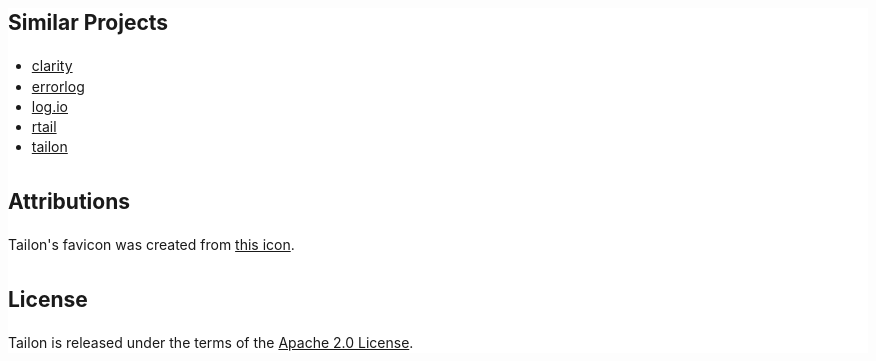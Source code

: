
## Similar Projects

* [clarity]
* [errorlog]
* [log.io]
* [rtail]
* [tailon]


Attributions
------------

Tailon's favicon was created from [this icon].


## License

Tailon is released under the terms of the [Apache 2.0 License].



[clarity]:   https://github.com/tobi/clarity
[tailon]:    https://github.com/gvalkov/tailon-legacy
[wtee]:      https://github.com/gvalkov/wtee
[toml]:      https://github.com/toml-lang/toml
[releases]:  https://github.com/gvalkov/tailon-next/releases
[errorlog]:  http://www.psychogenic.com/en/products/Errorlog.php
[log.io]:    http://logio.org/
[rtail]:     http://rtail.org/
[this icon]: http://www.iconfinder.com/icondetails/15150/48/terminal_icon
[sandbox]:   http://www.gnu.org/software/gawk/manual/html_node/Options.html#index-g_t_0040code_007b_002dS_007d-option-277
[Apache 2.0 License]: LICENSE


[//]: # (run "make README.md" to update the next section with the output of tailon --help)
[//]: # (BEGIN HELP)
[//]: # (END HELP)